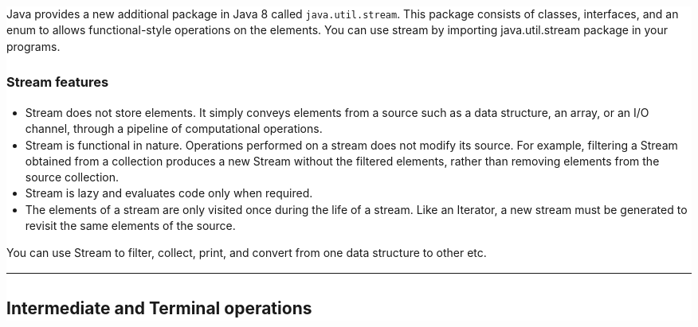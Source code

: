 Java provides a new additional package in Java 8 called `java.util.stream`. This package consists of classes,
interfaces, and an enum to allows functional-style operations on the elements. You can use stream by importing
java.util.stream package in your programs.

###  Stream features


- Stream does not store elements. It simply conveys elements from a source such as a data structure, an array, or an I/O
  channel, through a pipeline of computational operations.
- Stream is functional in nature. Operations performed on a stream does not modify its source. For example, filtering a
  Stream obtained from a collection produces a new Stream without the filtered elements, rather than removing elements
  from the source collection.
- Stream is lazy and evaluates code only when required.
- The elements of a stream are only visited once during the life of a stream. Like an Iterator, a new stream must be
  generated to revisit the same elements of the source.

You can use Stream to filter, collect, print, and convert from one data structure to other etc.


---

## Intermediate and Terminal operations
